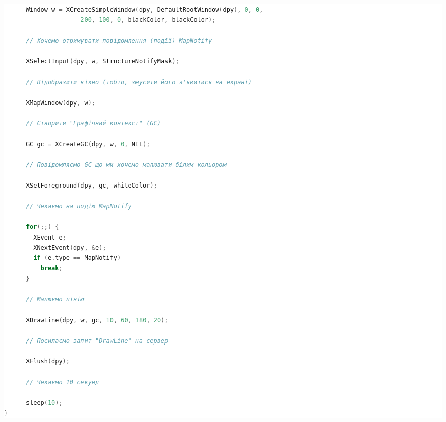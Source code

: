```c
      Window w = XCreateSimpleWindow(dpy, DefaultRootWindow(dpy), 0, 0, 
				     200, 100, 0, blackColor, blackColor);

      // Хочемо отримувати повідомлення (події) MapNotify 

      XSelectInput(dpy, w, StructureNotifyMask);

      // Відобразити вікно (тобто, змусити його з'явитися на екрані)

      XMapWindow(dpy, w);

      // Створити "Графічний контекст" (GC)

      GC gc = XCreateGC(dpy, w, 0, NIL);

      // Повідомляємо GC що ми хочемо малювати білим кольором

      XSetForeground(dpy, gc, whiteColor);

      // Чекаємо на подію MapNotify 

      for(;;) {
	    XEvent e;
	    XNextEvent(dpy, &e);
	    if (e.type == MapNotify)
		  break;
      }

      // Малюємо лінію
      
      XDrawLine(dpy, w, gc, 10, 60, 180, 20);

      // Посилаємо запит "DrawLine" на сервер

      XFlush(dpy);

      // Чекаємо 10 секунд

      sleep(10);
}
```
